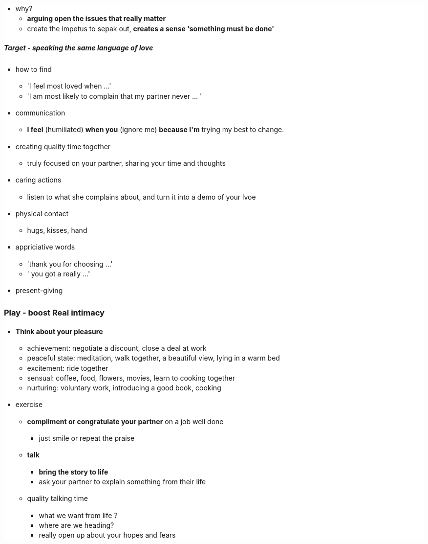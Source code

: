 -   why?
    -   **arguing open the issues that really matter**
    -   create the impetus to sepak out, **creates a sense
        'something must be done'**

##### Target - speaking the same language of love

-   how to find

    -   'I feel most loved when ...'
    -   'I am most likely to complain that my partner never ... '

-   communication

    -   **I feel** (humiliated) **when you** (ignore me)
        **because I'm** trying my best to change.

-   creating quality time together

    -   truly focused on your partner, sharing your time and thoughts

-   caring actions

    -   listen to what she complains about, and turn it into a demo of your lvoe

-   physical contact

    -   hugs, kisses, hand

-   appriciative words

    -   'thank you for choosing ...'
    -   ' you got a really ...'

-   present-giving

### Play - boost Real intimacy

-   **Think about your pleasure**

    -   achievement: negotiate a discount, close a deal at work
    -   peaceful state: meditation, walk together, a beautiful view, lying in a warm bed
    -   excitement: ride together
    -   sensual: coffee, food, flowers, movies, learn to cooking together
    -   nurturing: voluntary work, introducing a good book, cooking

-   exercise

    -   **compliment or congratulate your partner** on a job well done
        -   just smile or repeat the praise
    -   **talk**

        -   **bring the story to life**
        -   ask your partner to explain something from their life

    -   quality talking time

        -   what we want from life ?
        -   where are we heading?
        -   really open up about your hopes and fears
